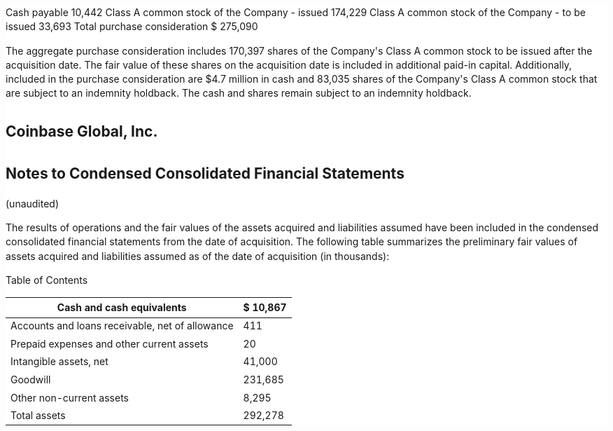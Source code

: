 <tr>
<td>Cash payable</td>
<td>10,442</td>
</tr>
<tr>
<td>Class A common stock of the Company - issued</td>
<td>174,229</td>
</tr>
<tr>
<td>Class A common stock of the Company - to be issued</td>
<td>33,693</td>
</tr>
<tr>
<td>Total purchase consideration</td>
<td>$ 275,090</td>
</tr>
</tbody>
</table>
<p>The aggregate purchase consideration includes 170,397 shares of the Company's Class A common stock to be issued after the acquisition date. The fair value of these shares on the acquisition date is included in additional paid-in capital. Additionally, included in the purchase consideration are $4.7 million in cash and 83,035 shares of the Company's Class A common stock that are subject to an indemnity holdback. The cash and shares remain subject to an indemnity holdback.</p>
<h2>Coinbase Global, Inc.</h2>
<h2>Notes to Condensed Consolidated Financial Statements</h2>
<p>(unaudited)</p>
<p>The results of operations and the fair values of the assets acquired and liabilities assumed have been included in the condensed consolidated financial statements from the date of acquisition. The following table summarizes the preliminary fair values of assets acquired and liabilities assumed as of the date of acquisition (in thousands):</p>
<p>Table of Contents</p>
<table>
<thead>
<tr>
<th>Cash and cash equivalents</th>
<th>$ 10,867</th>
</tr>
</thead>
<tbody>
<tr>
<td>Accounts and loans receivable, net of allowance</td>
<td>411</td>
</tr>
<tr>
<td>Prepaid expenses and other current assets</td>
<td>20</td>
</tr>
<tr>
<td>Intangible assets, net</td>
<td>41,000</td>
</tr>
<tr>
<td>Goodwill</td>
<td>231,685</td>
</tr>
<tr>
<td>Other non-current assets</td>
<td>8,295</td>
</tr>
<tr>
<td>Total assets</td>
<td>292,278</td>
</tr>
<tr>